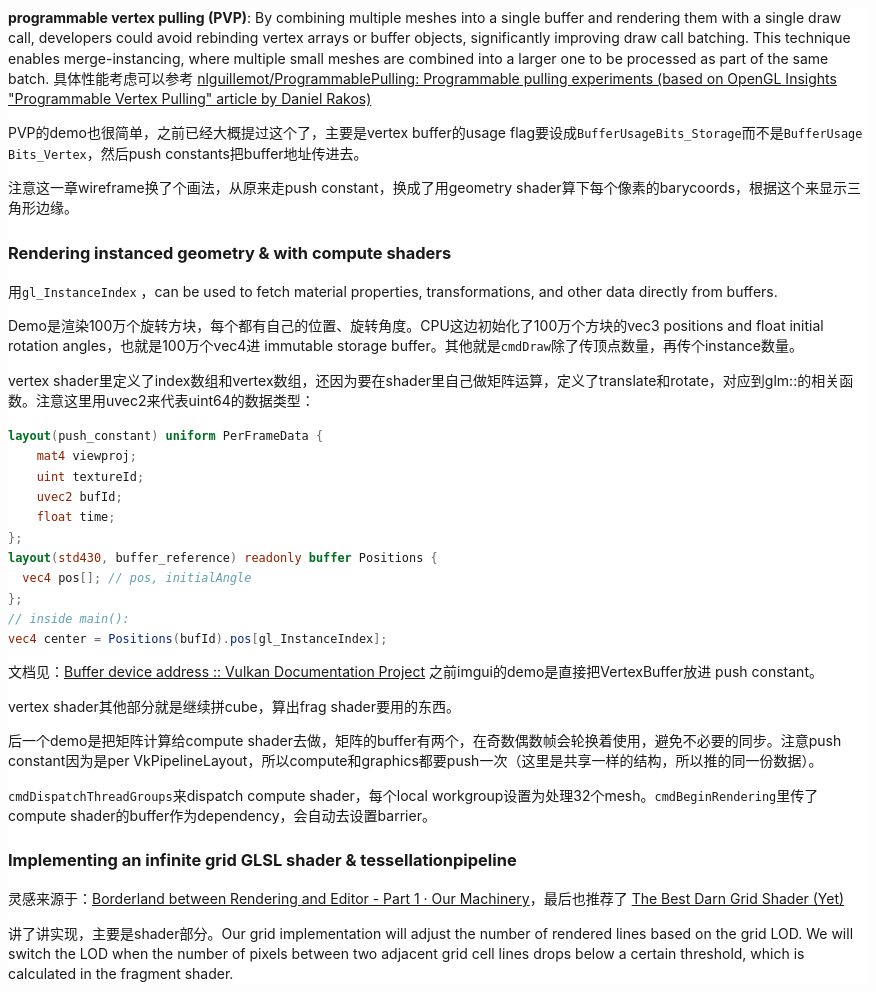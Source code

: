 **programmable vertex pulling (PVP)**: By combining multiple meshes into a single buffer and rendering them with a single draw call, developers could avoid rebinding vertex arrays or buffer objects, significantly improving draw call batching. This technique enables merge-instancing, where multiple small meshes are combined into a larger one to be processed as part of the same batch. 具体性能考虑可以参考 [nlguillemot/ProgrammablePulling: Programmable pulling experiments (based on OpenGL Insights "Programmable Vertex Pulling" article by Daniel Rakos)](https://github.com/nlguillemot/ProgrammablePulling)

PVP的demo也很简单，之前已经大概提过这个了，主要是vertex buffer的usage flag要设成`BufferUsageBits_Storage`而不是`BufferUsageBits_Vertex`，然后push constants把buffer地址传进去。

注意这一章wireframe换了个画法，从原来走push constant，换成了用geometry shader算下每个像素的barycoords，根据这个来显示三角形边缘。

### Rendering instanced geometry & with compute shaders

用`gl_InstanceIndex` ，can be used to fetch material properties, transformations, and other data directly  from buffers.

Demo是渲染100万个旋转方块，每个都有自己的位置、旋转角度。CPU这边初始化了100万个方块的vec3 positions and float initial rotation angles，也就是100万个vec4进 immutable storage buffer。其他就是`cmdDraw`除了传顶点数量，再传个instance数量。

vertex shader里定义了index数组和vertex数组，还因为要在shader里自己做矩阵运算，定义了translate和rotate，对应到glm::的相关函数。注意这里用uvec2来代表uint64的数据类型：

```glsl
layout(push_constant) uniform PerFrameData {
	mat4 viewproj;
	uint textureId;
	uvec2 bufId;
	float time;
};
layout(std430, buffer_reference) readonly buffer Positions {
  vec4 pos[]; // pos, initialAngle
};
// inside main():
vec4 center = Positions(bufId).pos[gl_InstanceIndex];
```

文档见：[Buffer device address :: Vulkan Documentation Project](https://docs.vulkan.org/samples/latest/samples/extensions/buffer_device_address/README.html)  之前imgui的demo是直接把VertexBuffer放进 push constant。

vertex shader其他部分就是继续拼cube，算出frag shader要用的东西。

后一个demo是把矩阵计算给compute shader去做，矩阵的buffer有两个，在奇数偶数帧会轮换着使用，避免不必要的同步。注意push constant因为是per VkPipelineLayout，所以compute和graphics都要push一次（这里是共享一样的结构，所以推的同一份数据）。

`cmdDispatchThreadGroups`来dispatch compute shader，每个local workgroup设置为处理32个mesh。`cmdBeginRendering`里传了compute shader的buffer作为dependency，会自动去设置barrier。

### Implementing an infinite grid GLSL shader & tessellationpipeline

灵感来源于：[Borderland between Rendering and Editor - Part 1 · Our Machinery](https://ruby0x1.github.io/machinery_blog_archive/post/borderland-between-rendering-and-editor-part-1/index.html)，最后也推荐了 [The Best Darn Grid Shader (Yet)](https://bgolus.medium.com/the-best-darn-grid-shader-yet-727f9278b9d8)

讲了讲实现，主要是shader部分。Our grid implementation will adjust the number of rendered lines based on the grid LOD. We will switch the LOD when the number of pixels between two adjacent grid cell lines drops below a certain threshold, which is calculated in the fragment shader. 
